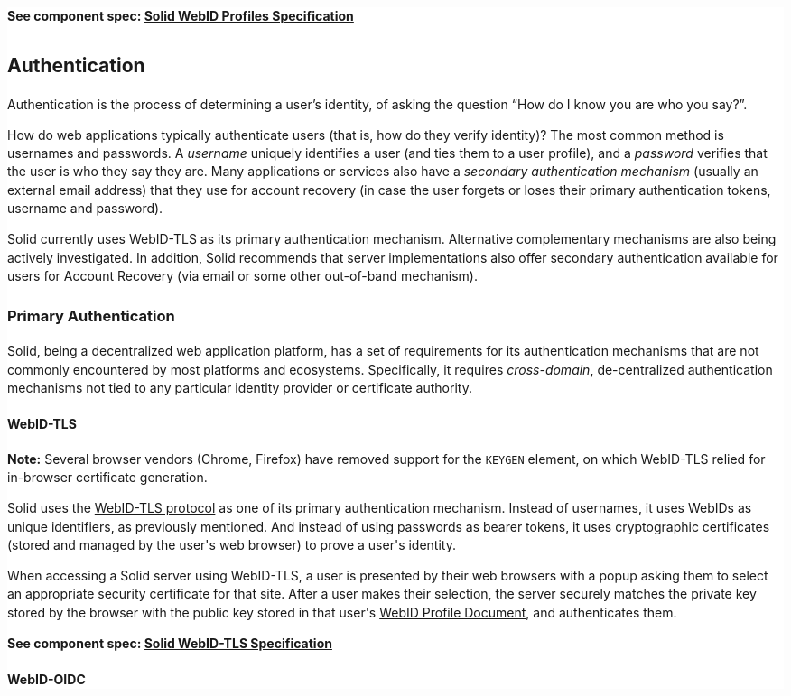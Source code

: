 **See component spec:
  [Solid WebID Profiles Specification](solid-webid-profiles.md)**

## Authentication

Authentication is the process of determining a user’s identity, of asking the
question “How do I know you are who you say?”.

How do web applications typically authenticate users (that is, how do they
verify identity)? The most common method is usernames and passwords. A
*username* uniquely identifies a user (and ties them to a user profile), and a
*password* verifies that the user is who they say they are. Many applications or
services also have a *secondary authentication mechanism* (usually an external
email address) that they use for account recovery (in case the user forgets or
loses their primary authentication tokens, username and password).

Solid currently uses WebID-TLS as its primary authentication mechanism.
Alternative complementary mechanisms are also being actively investigated.
In addition, Solid recommends that server implementations also offer secondary
authentication available for users for Account Recovery (via email or some
other out-of-band mechanism).

### Primary Authentication

Solid, being a decentralized web application platform, has a set of requirements
for its authentication mechanisms that are not commonly encountered by most
platforms and ecosystems. Specifically, it requires *cross-domain*,
de-centralized authentication mechanisms not tied to any particular identity
provider or certificate authority.

#### WebID-TLS

**Note:** Several browser vendors (Chrome, Firefox) have removed support
for the `KEYGEN` element, on which WebID-TLS relied for in-browser certificate
generation.

Solid uses the [WebID-TLS
protocol](http://www.w3.org/2005/Incubator/webid/spec/tls/) as one of its
primary authentication mechanism. Instead of usernames, it uses WebIDs as unique
identifiers, as previously mentioned. And instead of using passwords as bearer
tokens, it uses cryptographic certificates (stored and managed by the user's web
browser) to prove a user's identity.

When accessing a Solid server using WebID-TLS, a user is presented by their
web browsers with a popup asking them to select an appropriate security
certificate for that site. After a user makes their selection, the server
securely matches the private key stored by the browser with the public key
stored in that user's [WebID Profile Document](#webid-profile-documents), and
authenticates them.

**See component spec:
  [Solid WebID-TLS Specification](authn-webid-tls.md)**

#### WebID-OIDC
